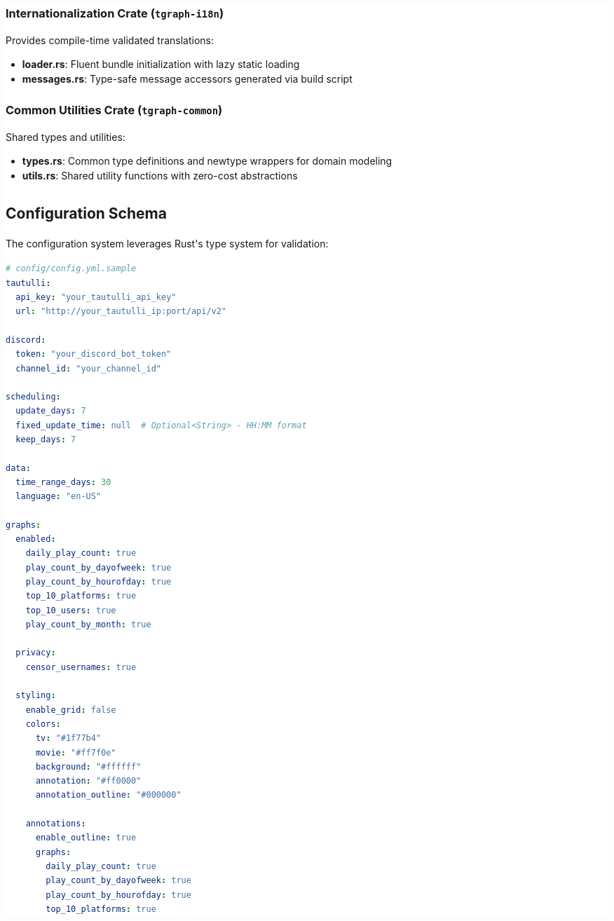 ### Internationalization Crate (`tgraph-i18n`)

Provides compile-time validated translations:

- **loader.rs**: Fluent bundle initialization with lazy static loading
- **messages.rs**: Type-safe message accessors generated via build script

### Common Utilities Crate (`tgraph-common`)

Shared types and utilities:

- **types.rs**: Common type definitions and newtype wrappers for domain modeling
- **utils.rs**: Shared utility functions with zero-cost abstractions

## Configuration Schema

The configuration system leverages Rust's type system for validation:

```yaml
# config/config.yml.sample
tautulli:
  api_key: "your_tautulli_api_key"
  url: "http://your_tautulli_ip:port/api/v2"

discord:
  token: "your_discord_bot_token"
  channel_id: "your_channel_id"

scheduling:
  update_days: 7
  fixed_update_time: null  # Optional<String> - HH:MM format
  keep_days: 7

data:
  time_range_days: 30
  language: "en-US"

graphs:
  enabled:
    daily_play_count: true
    play_count_by_dayofweek: true
    play_count_by_hourofday: true
    top_10_platforms: true
    top_10_users: true
    play_count_by_month: true
  
  privacy:
    censor_usernames: true
  
  styling:
    enable_grid: false
    colors:
      tv: "#1f77b4"
      movie: "#ff7f0e"
      background: "#ffffff"
      annotation: "#ff0000"
      annotation_outline: "#000000"
    
    annotations:
      enable_outline: true
      graphs:
        daily_play_count: true
        play_count_by_dayofweek: true
        play_count_by_hourofday: true
        top_10_platforms: true
```